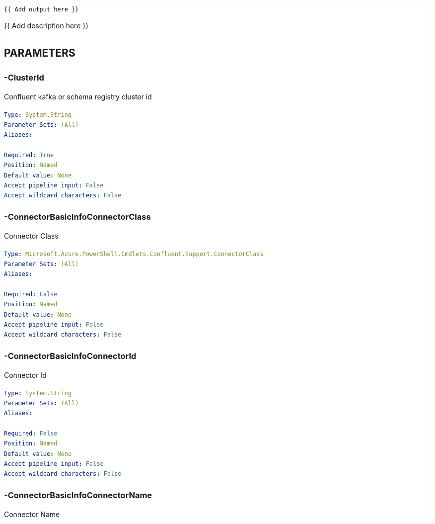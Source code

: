 ```output
{{ Add output here }}
```

{{ Add description here }}

## PARAMETERS

### -ClusterId
Confluent kafka or schema registry cluster id

```yaml
Type: System.String
Parameter Sets: (All)
Aliases:

Required: True
Position: Named
Default value: None
Accept pipeline input: False
Accept wildcard characters: False
```

### -ConnectorBasicInfoConnectorClass
Connector Class

```yaml
Type: Microsoft.Azure.PowerShell.Cmdlets.Confluent.Support.ConnectorClass
Parameter Sets: (All)
Aliases:

Required: False
Position: Named
Default value: None
Accept pipeline input: False
Accept wildcard characters: False
```

### -ConnectorBasicInfoConnectorId
Connector Id

```yaml
Type: System.String
Parameter Sets: (All)
Aliases:

Required: False
Position: Named
Default value: None
Accept pipeline input: False
Accept wildcard characters: False
```

### -ConnectorBasicInfoConnectorName
Connector Name
